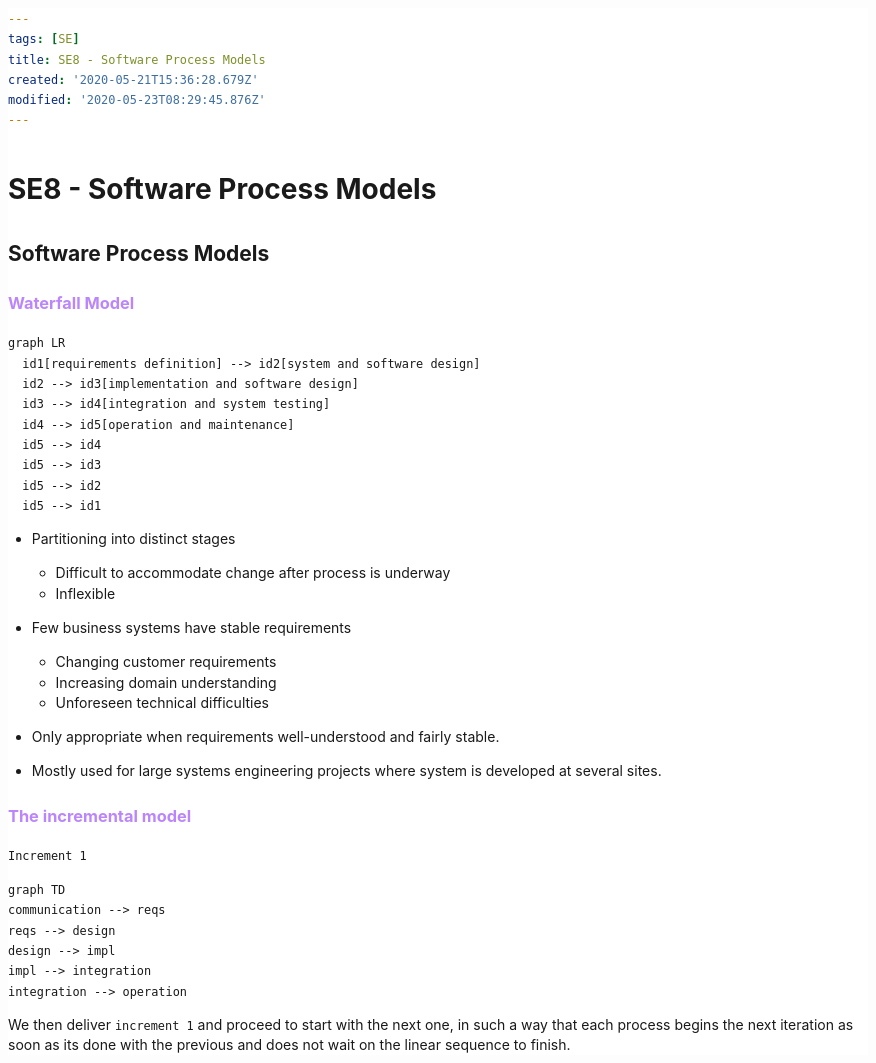 ```yaml
---
tags: [SE]
title: SE8 - Software Process Models
created: '2020-05-21T15:36:28.679Z'
modified: '2020-05-23T08:29:45.876Z'
---
```


# SE8 - Software Process Models

## Software Process Models

<h3><font color="#BB86FC">Waterfall Model</font></h3>

```mermaid
graph LR
  id1[requirements definition] --> id2[system and software design]
  id2 --> id3[implementation and software design]
  id3 --> id4[integration and system testing]
  id4 --> id5[operation and maintenance]
  id5 --> id4
  id5 --> id3
  id5 --> id2
  id5 --> id1
```

* Partitioning into distinct stages
  * Difficult to accommodate change after process is underway
  * Inflexible

* Few business systems have stable requirements
  * Changing customer requirements
  * Increasing domain understanding
  * Unforeseen technical difficulties

* Only appropriate when requirements well-understood and fairly stable. 
* Mostly used for large systems engineering projects where system is developed at several sites.


<h3><font color="#BB86FC">The incremental model</font></h3>

`Increment 1`

```mermaid
graph TD
communication --> reqs
reqs --> design
design --> impl
impl --> integration
integration --> operation
```

We then deliver `increment 1` and proceed to start with the next one, in such a way that each process begins the next iteration as soon as its done with the previous and does not wait on the linear sequence to finish.
